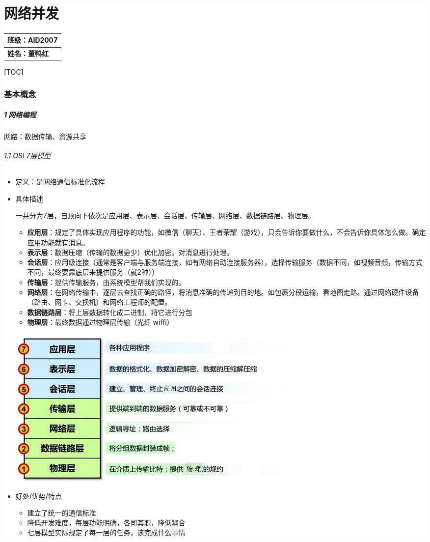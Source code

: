 # 网络并发

| 班级：AID2007    |
| ---------------- |
| **姓名：董鸭红** |

[TOC]

### 基本概念

##### 1 网络编程

网路：数据传输、资源共享

###### 1.1 OSI 7层模型

+ 定义：是网络通信标准化流程

+ 具体描述

  ​			一共分为7层，自顶向下依次是应用层、表示层、会话层、传输层、网络层、数据链路层、物理层。

  + **应用层**：规定了具体实现应用程序的功能，如微信（聊天）、王者荣耀（游戏），只会告诉你要做什么，不会告诉你具体怎么做。确定应用功能就有消息。
  + **表示层**：数据压缩（传输的数据更少）优化加密。对消息进行处理。
  + **会话层**：应用级连接（通常是客户端与服务端连接，如有网络自动连接服务器），选择传输服务（数据不同，如视频音频，传输方式不同，最终要靠底层来提供服务（就2种））
  + **传输层**：提供传输服务，由系统模型帮我们实现的。
  + **网络层**：在网络传输中，逐层去查找正确的路径，将消息准确的传递到目的地。如包裹分段运输，看地图走路。通过网络硬件设备（路由、网卡、交换机）和网络工程师的配置。
  + **数据链路层**：将上层数据转化成二进制，将它进行分包
  + **物理层**：最终数据通过物理层传输（光纤 wiffi）

  ![](./img/5.jpg)

+ 好处/优势/特点

  + 建立了统一的通信标准
  + 降低开发难度，每层功能明确，各司其职，降低耦合
  + 七层模型实际规定了每一层的任务，该完成什么事情
